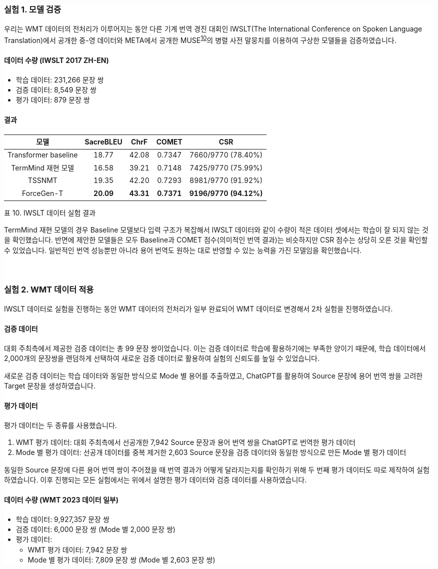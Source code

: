 ### 실험 1. 모델 검증

우리는 WMT 데이터의 전처리가 이루어지는 동안 다른 기계 번역 경진 대회인 IWSLT(The International Conference on Spoken Language Translation)에서 공개한 중-영 데이터와 META에서 공개한 MUSE<sup>[10](#footnote_10)</sup>의 병렬 사전 말뭉치를 이용하여 구상한 모델들을 검증하였습니다.

#### 데이터 수량 (IWSLT 2017 ZH-EN)

- 학습 데이터: 231,266 문장 쌍
- 검증 데이터: 8,549 문장 쌍
- 평가 데이터: 879 문장 쌍

#### 결과

|         모델         | SacreBLEU |   ChrF    |   COMET    |          CSR           |
| :------------------: | :-------: | :-------: | :--------: | :--------------------: |
| Transformer baseline |   18.77   |   42.08   |   0.7347   |   7660/9770 (78.40%)   |
|  TermMind 재현 모델  |   16.58   |   39.21   |   0.7148   |   7425/9770 (75.99%)   |
|        TSSNMT        |   19.35   |   42.20   |   0.7293   |   8981/9770 (91.92%)   |
|      ForceGen-T      | **20.09** | **43.31** | **0.7371** | **9196/9770 (94.12%)** |

표 10. IWSLT 데이터 실험 결과

TermMind 재현 모델의 경우 Baseline 모델보다 입력 구조가 복잡해서 IWSLT 데이터와 같이 수량이 적은 데이터 셋에서는 학습이 잘 되지 않는 것을 확인했습니다. 반면에 제안한 모델들은 모두 Baseline과 COMET 점수(의미적인 번역 결과)는 비슷하지만 CSR 점수는 상당히 오른 것을 확인할 수 있었습니다. 일반적인 번역 성능뿐만 아니라 용어 번역도 원하는 대로 반영할 수 있는 능력을 가진 모델임을 확인했습니다.

<br/>

### 실험 2. WMT 데이터 적용

IWSLT 데이터로 실험을 진행하는 동안 WMT 데이터의 전처리가 일부 완료되어 WMT 데이터로 변경해서 2차 실험을 진행하였습니다.

#### 검증 데이터

대회 주최측에서 제공한 검증 데이터는 총 99 문장 쌍이었습니다. 이는 검증 데이터로 학습에 활용하기에는 부족한 양이기 때문에, 학습 데이터에서 2,000개의 문장쌍을 랜덤하게 선택하여 새로운 검증 데이터로 활용하여 실험의 신뢰도를 높일 수 있었습니다.

새로운 검증 데이터는 학습 데이터와 동일한 방식으로 Mode 별 용어를 추출하였고, ChatGPT를 활용하여 Source 문장에 용어 번역 쌍을 고려한 Target 문장을 생성하였습니다.

#### 평가 데이터

평가 데이터는 두 종류를 사용했습니다.

1. WMT 평가 데이터: 대회 주최측에서 선공개한 7,942 Source 문장과 용어 번역 쌍을 ChatGPT로 번역한 평가 데이터
2. Mode 별 평가 데이터: 선공개 데이터를 중복 제거한 2,603 Source 문장을 검증 데이터와 동일한 방식으로 만든 Mode 별 평가 데이터

동일한 Source 문장에 다른 용어 번역 쌍이 주어졌을 때 번역 결과가 어떻게 달라지는지를 확인하기 위해 두 번째 평가 데이터도 따로 제작하여 실험하였습니다. 이후 진행되는 모든 실험에서는 위에서 설명한 평가 데이터와 검증 데이터를 사용하였습니다.

#### 데이터 수량 (WMT 2023 데이터 일부)

- 학습 데이터: 9,927,357 문장 쌍
- 검증 데이터: 6,000 문장 쌍 (Mode 별 2,000 문장 쌍)
- 평가 데이터:
  - WMT 평가 데이터: 7,942 문장 쌍
  - Mode 별 평가 데이터: 7,809 문장 쌍 (Mode 별 2,603 문장 쌍)
